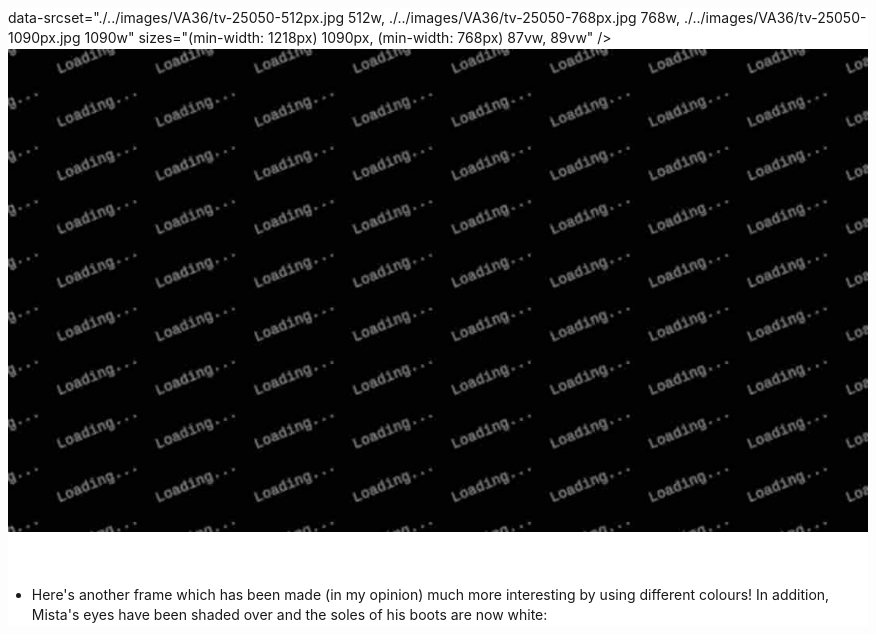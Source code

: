  data-srcset="./../images/VA36/tv-25050-512px.jpg 512w,
 ./../images/VA36/tv-25050-768px.jpg 768w,
 ./../images/VA36/tv-25050-1090px.jpg 1090w"
 sizes="(min-width: 1218px) 1090px,
 (min-width: 768px) 87vw,
 89vw" />
 <img width="100%" height="100%" class="lazyload" src="./../images/loading.jpg"
 data-src="./../images/VA36/bd-25050-1090px.jpg"
 data-srcset="./../images/VA36/bd-25050-512px.jpg 512w,
 ./../images/VA36/bd-25050-768px.jpg 768w,
 ./../images/VA36/bd-25050-1090px.jpg 1090w"
 sizes="(min-width: 1218px) 1090px,
 (min-width: 768px) 87vw,
 89vw" />
</div>

<br>

- Here's another frame which has been made (in my opinion) much more interesting by using different colours! In addition, Mista's eyes have been shaded over and the soles of his boots are now white:

<div id="container1" class="twentytwenty-container">
